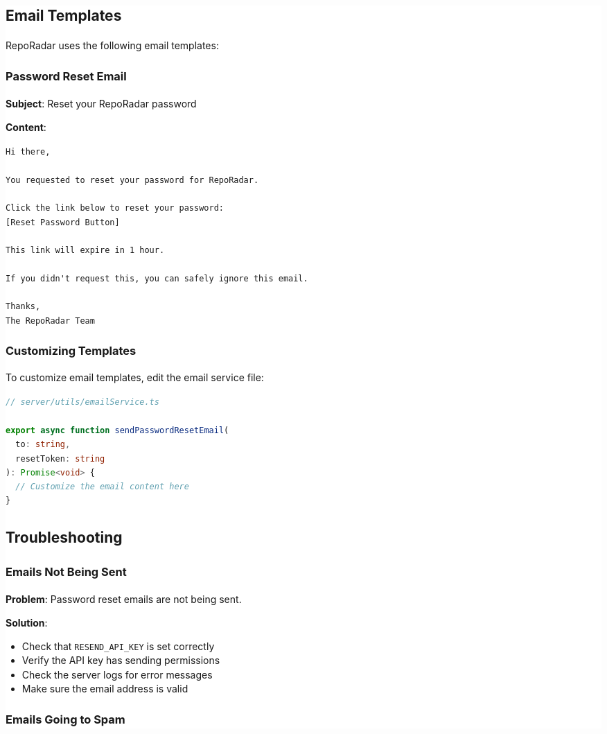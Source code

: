 ## Email Templates

RepoRadar uses the following email templates:

### Password Reset Email

**Subject**: Reset your RepoRadar password

**Content**:
```
Hi there,

You requested to reset your password for RepoRadar.

Click the link below to reset your password:
[Reset Password Button]

This link will expire in 1 hour.

If you didn't request this, you can safely ignore this email.

Thanks,
The RepoRadar Team
```

### Customizing Templates

To customize email templates, edit the email service file:

```typescript
// server/utils/emailService.ts

export async function sendPasswordResetEmail(
  to: string,
  resetToken: string
): Promise<void> {
  // Customize the email content here
}
```

## Troubleshooting

### Emails Not Being Sent

**Problem**: Password reset emails are not being sent.

**Solution**:
- Check that `RESEND_API_KEY` is set correctly
- Verify the API key has sending permissions
- Check the server logs for error messages
- Make sure the email address is valid

### Emails Going to Spam
